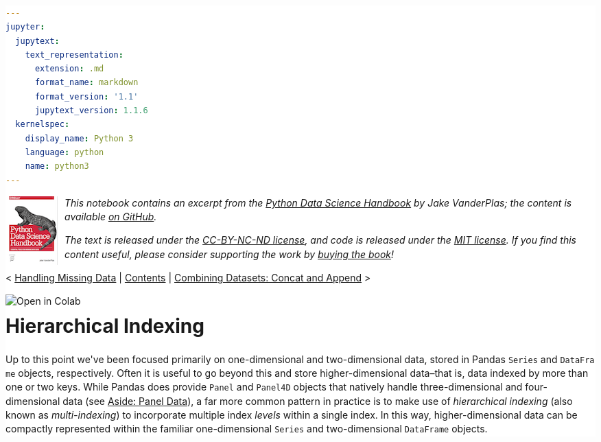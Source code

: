 ```yaml
---
jupyter:
  jupytext:
    text_representation:
      extension: .md
      format_name: markdown
      format_version: '1.1'
      jupytext_version: 1.1.6
  kernelspec:
    display_name: Python 3
    language: python
    name: python3
---
```




<img align="left" style="padding-right:10px;" src="figures/PDSH-cover-small.png">

*This notebook contains an excerpt from the [Python Data Science Handbook](http://shop.oreilly.com/product/0636920034919.do) by Jake VanderPlas; the content is available [on GitHub](https://github.com/jakevdp/PythonDataScienceHandbook).*

*The text is released under the [CC-BY-NC-ND license](https://creativecommons.org/licenses/by-nc-nd/3.0/us/legalcode), and code is released under the [MIT license](https://opensource.org/licenses/MIT). If you find this content useful, please consider supporting the work by [buying the book](http://shop.oreilly.com/product/0636920034919.do)!*




< [Handling Missing Data](03.04-Missing-Values.ipynb) | [Contents](Index.ipynb) | [Combining Datasets: Concat and Append](03.06-Concat-And-Append.ipynb) >

<a href="https://colab.research.google.com/github/jakevdp/PythonDataScienceHandbook/blob/master/notebooks/03.05-Hierarchical-Indexing.ipynb"><img align="left" src="https://colab.research.google.com/assets/colab-badge.svg" alt="Open in Colab" title="Open and Execute in Google Colaboratory"></a>



# Hierarchical Indexing


Up to this point we've been focused primarily on one-dimensional and two-dimensional data, stored in Pandas ``Series`` and ``DataFrame`` objects, respectively.
Often it is useful to go beyond this and store higher-dimensional data–that is, data indexed by more than one or two keys.
While Pandas does provide ``Panel`` and ``Panel4D`` objects that natively handle three-dimensional and four-dimensional data (see [Aside: Panel Data](#Aside:-Panel-Data)), a far more common pattern in practice is to make use of *hierarchical indexing* (also known as *multi-indexing*) to incorporate multiple index *levels* within a single index.
In this way, higher-dimensional data can be compactly represented within the familiar one-dimensional ``Series`` and two-dimensional ``DataFrame`` objects.
